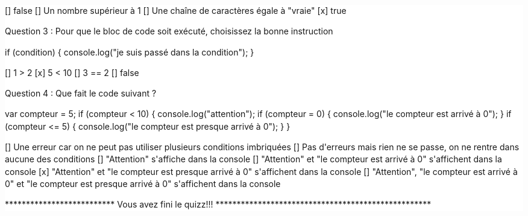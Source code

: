 [] false
[] Un nombre supérieur à 1
[] Une chaîne de caractères égale à "vraie"
[x] true


Question 3 : Pour que le bloc de code soit exécuté, choisissez la bonne instruction

if (condition) {
  console.log("je suis passé dans la condition");
}


[] 1 > 2
[x] 5 < 10
[] 3 == 2
[] false


Question 4 : Que fait le code suivant ?


var compteur = 5;
if (compteur < 10) {
  console.log("attention");
  if (compteur = 0) {
    console.log("le compteur est arrivé à 0");
  }
  if (compteur <= 5) {
    console.log("le compteur est presque arrivé à 0");
  }
}


[] Une erreur car on ne peut pas utiliser plusieurs conditions imbriquées
[] Pas d'erreurs mais rien ne se passe, on ne rentre dans aucune des conditions
[] "Attention" s'affiche dans la console
[] "Attention" et "le compteur est arrivé à 0" s'affichent dans la console
[x] "Attention" et "le compteur est presque arrivé à 0" s'affichent dans la console
[] "Attention", "le compteur est arrivé à 0" et "le compteur est presque arrivé à 0" s'affichent dans la console





************************** Vous avez fini le quizz!!! ***************************************************